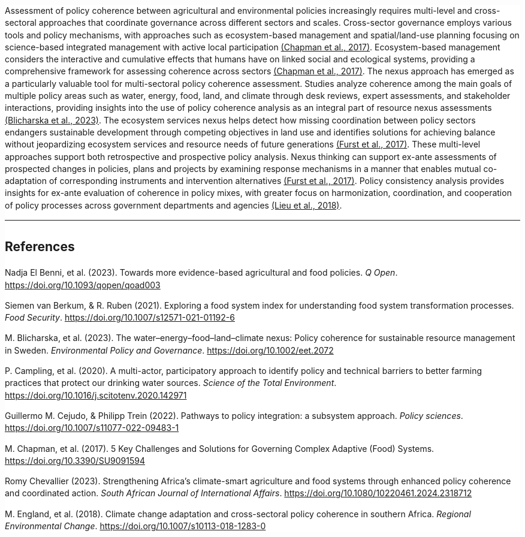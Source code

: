 Assessment of policy coherence between agricultural and environmental policies increasingly requires multi-level and cross-sectoral approaches that coordinate governance across different sectors and scales. Cross-sector governance employs various tools and policy mechanisms, with approaches such as ecosystem-based management and spatial/land-use planning focusing on science-based integrated management with active local participation [(Chapman et al., 2017)](https://doi.org/10.3390/SU9091594). Ecosystem-based management considers the interactive and cumulative effects that humans have on linked social and ecological systems, providing a comprehensive framework for assessing coherence across sectors [(Chapman et al., 2017)](https://doi.org/10.3390/SU9091594). The nexus approach has emerged as a particularly valuable tool for multi-sectoral policy coherence assessment. Studies analyze coherence among the main goals of multiple policy areas such as water, energy, food, land, and climate through desk reviews, expert assessments, and stakeholder interactions, providing insights into the use of policy coherence analysis as an integral part of resource nexus assessments [(Blicharska et al., 2023)](https://doi.org/10.1002/eet.2072). The ecosystem services nexus helps detect how missing coordination between policy sectors endangers sustainable development through competing objectives in land use and identifies solutions for achieving balance without jeopardizing ecosystem services and resource needs of future generations [(Furst et al., 2017)](https://doi.org/10.1080/21513732.2017.1396257). These multi-level approaches support both retrospective and prospective policy analysis. Nexus thinking can support ex-ante assessments of prospected changes in policies, plans and projects by examining response mechanisms in a manner that enables mutual co-adaptation of corresponding instruments and intervention alternatives [(Furst et al., 2017)](https://doi.org/10.1080/21513732.2017.1396257). Policy consistency analysis provides insights for ex-ante evaluation of coherence in policy mixes, with greater focus on harmonization, coordination, and cooperation of policy processes across government departments and agencies [(Lieu et al., 2018)](https://doi.org/10.3390/SU10061896).

---

## References

Nadja El Benni, et al. (2023). Towards more evidence-based agricultural and food policies. *Q Open*. https://doi.org/10.1093/qopen/qoad003

Siemen van Berkum, & R. Ruben (2021). Exploring a food system index for understanding food system transformation processes. *Food Security*. https://doi.org/10.1007/s12571-021-01192-6

M. Blicharska, et al. (2023). The water–energy–food–land–climate nexus: Policy coherence for sustainable resource management in Sweden. *Environmental Policy and Governance*. https://doi.org/10.1002/eet.2072

P. Campling, et al. (2020). A multi-actor, participatory approach to identify policy and technical barriers to better farming practices that protect our drinking water sources. *Science of the Total Environment*. https://doi.org/10.1016/j.scitotenv.2020.142971

Guillermo M. Cejudo, & Philipp Trein (2022). Pathways to policy integration: a subsystem approach. *Policy sciences*. https://doi.org/10.1007/s11077-022-09483-1

M. Chapman, et al. (2017). 5 Key Challenges and Solutions for Governing Complex Adaptive (Food) Systems. https://doi.org/10.3390/SU9091594

Romy Chevallier (2023). Strengthening Africa’s climate-smart agriculture and food systems through enhanced policy coherence and coordinated action. *South African Journal of International Affairs*. https://doi.org/10.1080/10220461.2024.2318712

M. England, et al. (2018). Climate change adaptation and cross-sectoral policy coherence in southern Africa. *Regional Environmental Change*. https://doi.org/10.1007/s10113-018-1283-0
